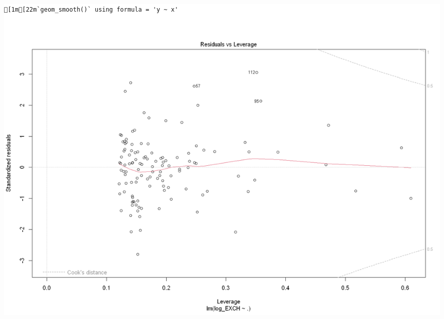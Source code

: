 

    [1m[22m`geom_smooth()` using formula = 'y ~ x'
    


    
![png](rtest_files/rtest_14_4.png)
    



    